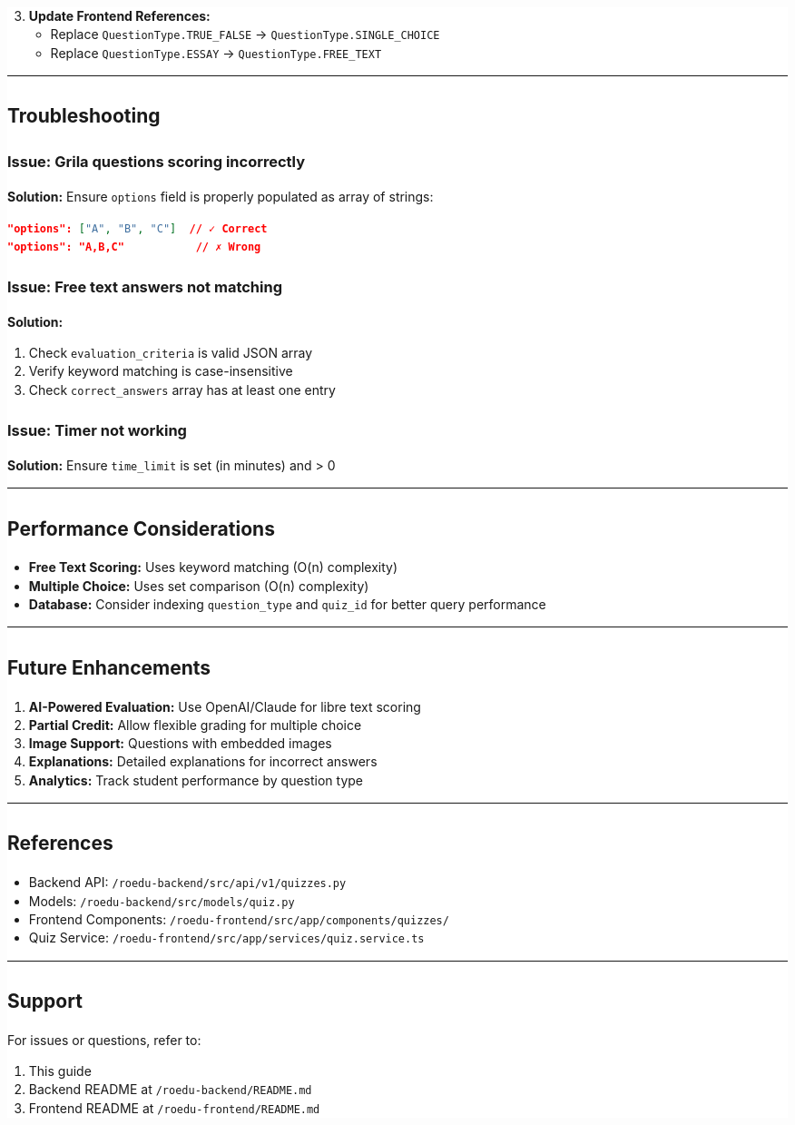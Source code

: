 3. **Update Frontend References:**
   - Replace `QuestionType.TRUE_FALSE` → `QuestionType.SINGLE_CHOICE`
   - Replace `QuestionType.ESSAY` → `QuestionType.FREE_TEXT`

---

## Troubleshooting

### Issue: Grila questions scoring incorrectly

**Solution:** Ensure `options` field is properly populated as array of strings:
```json
"options": ["A", "B", "C"]  // ✓ Correct
"options": "A,B,C"           // ✗ Wrong
```

### Issue: Free text answers not matching

**Solution:** 
1. Check `evaluation_criteria` is valid JSON array
2. Verify keyword matching is case-insensitive
3. Check `correct_answers` array has at least one entry

### Issue: Timer not working

**Solution:** Ensure `time_limit` is set (in minutes) and > 0

---

## Performance Considerations

- **Free Text Scoring:** Uses keyword matching (O(n) complexity)
- **Multiple Choice:** Uses set comparison (O(n) complexity)
- **Database:** Consider indexing `question_type` and `quiz_id` for better query performance

---

## Future Enhancements

1. **AI-Powered Evaluation:** Use OpenAI/Claude for libre text scoring
2. **Partial Credit:** Allow flexible grading for multiple choice
3. **Image Support:** Questions with embedded images
4. **Explanations:** Detailed explanations for incorrect answers
5. **Analytics:** Track student performance by question type

---

## References

- Backend API: `/roedu-backend/src/api/v1/quizzes.py`
- Models: `/roedu-backend/src/models/quiz.py`
- Frontend Components: `/roedu-frontend/src/app/components/quizzes/`
- Quiz Service: `/roedu-frontend/src/app/services/quiz.service.ts`

---

## Support

For issues or questions, refer to:
1. This guide
2. Backend README at `/roedu-backend/README.md`
3. Frontend README at `/roedu-frontend/README.md`
